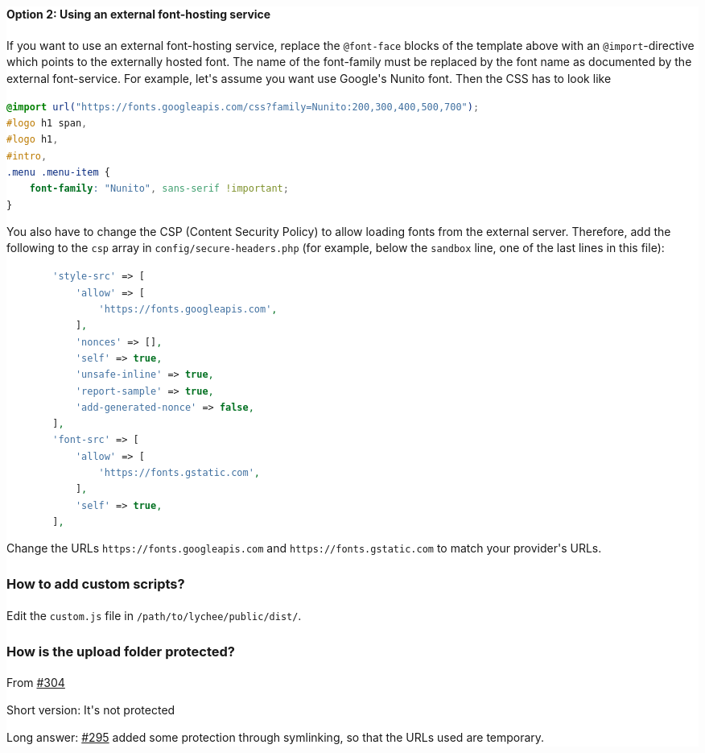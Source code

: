 #### Option 2: Using an external font-hosting service

If you want to use an external font-hosting service, replace the `@font-face` blocks of the template above with an `@import`-directive which points to the externally hosted font. The name of the font-family must be replaced by the font name as documented by the external font-service.
For example, let's assume you want use Google's Nunito font. Then the CSS has to look like

```css
@import url("https://fonts.googleapis.com/css?family=Nunito:200,300,400,500,700");
#logo h1 span,
#logo h1,
#intro,
.menu .menu-item {
    font-family: "Nunito", sans-serif !important;
}
```

You also have to change the CSP (Content Security Policy) to allow loading fonts from the external server. Therefore, add the following to the `csp` array in `config/secure-headers.php` (for example, below the `sandbox` line, one of the last lines in this file):

```php
		'style-src' => [
			'allow' => [
				'https://fonts.googleapis.com',
			],
			'nonces' => [],
			'self' => true,
			'unsafe-inline' => true,
			'report-sample' => true,
			'add-generated-nonce' => false,
		],
		'font-src' => [
			'allow' => [
				'https://fonts.gstatic.com',
			],
			'self' => true,
		],
```

Change the URLs `https://fonts.googleapis.com` and `https://fonts.gstatic.com` to match your provider's URLs.

### How to add custom scripts?

Edit the `custom.js` file in `/path/to/lychee/public/dist/`.

### How is the upload folder protected?

From [#304](https://github.com/LycheeOrg/Lychee/issues/304)

Short version: It's not protected

Long answer: [#295](https://github.com/LycheeOrg/Lychee/pull/295) added some protection through symlinking, so that the URLs used are temporary.
